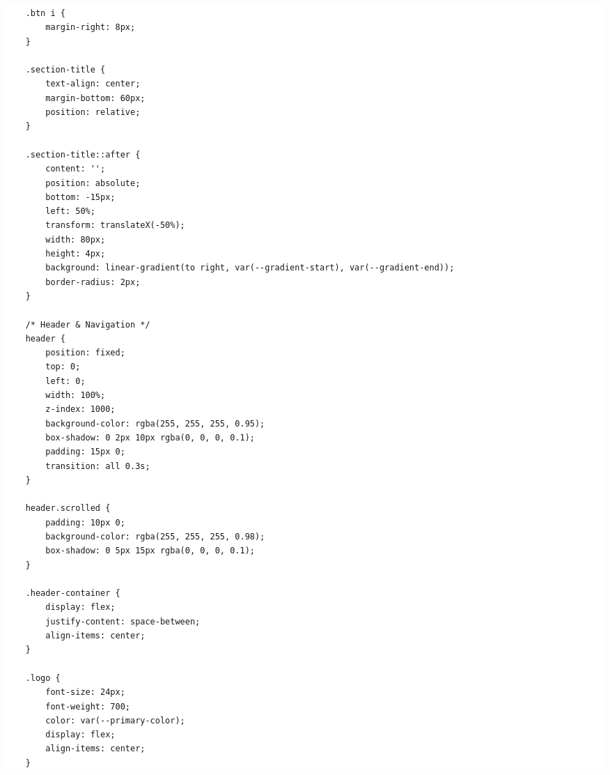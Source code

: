         .btn i {
            margin-right: 8px;
        }
        
        .section-title {
            text-align: center;
            margin-bottom: 60px;
            position: relative;
        }
        
        .section-title::after {
            content: '';
            position: absolute;
            bottom: -15px;
            left: 50%;
            transform: translateX(-50%);
            width: 80px;
            height: 4px;
            background: linear-gradient(to right, var(--gradient-start), var(--gradient-end));
            border-radius: 2px;
        }
        
        /* Header & Navigation */
        header {
            position: fixed;
            top: 0;
            left: 0;
            width: 100%;
            z-index: 1000;
            background-color: rgba(255, 255, 255, 0.95);
            box-shadow: 0 2px 10px rgba(0, 0, 0, 0.1);
            padding: 15px 0;
            transition: all 0.3s;
        }
        
        header.scrolled {
            padding: 10px 0;
            background-color: rgba(255, 255, 255, 0.98);
            box-shadow: 0 5px 15px rgba(0, 0, 0, 0.1);
        }
        
        .header-container {
            display: flex;
            justify-content: space-between;
            align-items: center;
        }
        
        .logo {
            font-size: 24px;
            font-weight: 700;
            color: var(--primary-color);
            display: flex;
            align-items: center;
        }
        